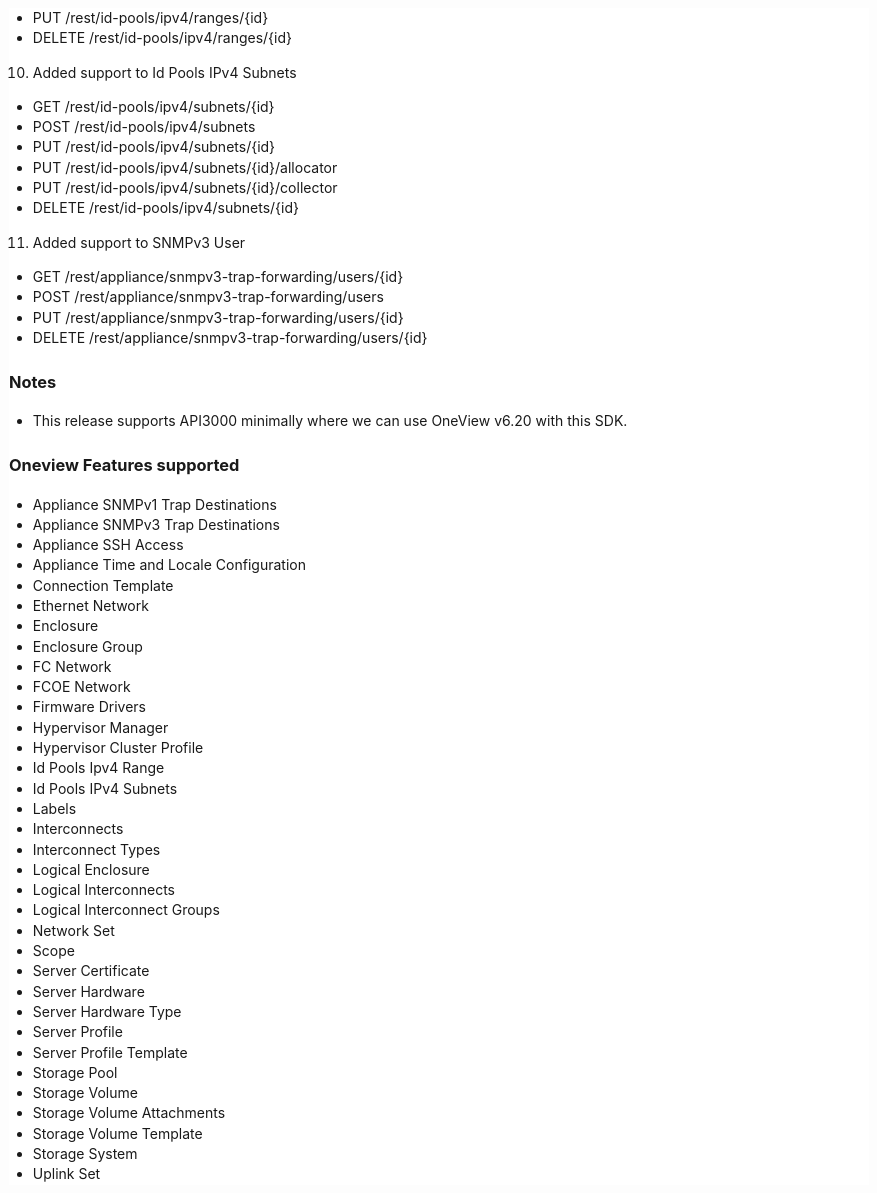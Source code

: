    - PUT     /rest/id-pools/ipv4/ranges/{id}
   - DELETE  /rest/id-pools/ipv4/ranges/{id}
10. Added support to Id Pools IPv4 Subnets
   - GET      /rest/id-pools/ipv4/subnets/{id}
   - POST     /rest/id-pools/ipv4/subnets
   - PUT      /rest/id-pools/ipv4/subnets/{id}
   - PUT      /rest/id-pools/ipv4/subnets/{id}/allocator
   - PUT      /rest/id-pools/ipv4/subnets/{id}/collector
   - DELETE   /rest/id-pools/ipv4/subnets/{id}
11. Added support to SNMPv3 User
   - GET      /rest/appliance/snmpv3-trap-forwarding/users/{id}
   - POST     /rest/appliance/snmpv3-trap-forwarding/users
   - PUT      /rest/appliance/snmpv3-trap-forwarding/users/{id}   
   - DELETE   /rest/appliance/snmpv3-trap-forwarding/users/{id}


### Notes
- This release supports API3000 minimally where we can use OneView v6.20 with this SDK.

### Oneview Features supported
- Appliance SNMPv1 Trap Destinations
- Appliance SNMPv3 Trap Destinations
- Appliance SSH Access
- Appliance Time and Locale Configuration
- Connection Template
- Ethernet Network
- Enclosure
- Enclosure Group
- FC Network
- FCOE Network
- Firmware Drivers
- Hypervisor Manager
- Hypervisor Cluster Profile
- Id Pools Ipv4 Range
- Id Pools IPv4 Subnets
- Labels
- Interconnects
- Interconnect Types
- Logical Enclosure
- Logical Interconnects
- Logical Interconnect Groups 
- Network Set
- Scope
- Server Certificate
- Server Hardware
- Server Hardware Type
- Server Profile
- Server Profile Template
- Storage Pool
- Storage Volume
- Storage Volume Attachments
- Storage Volume Template
- Storage System
- Uplink Set
